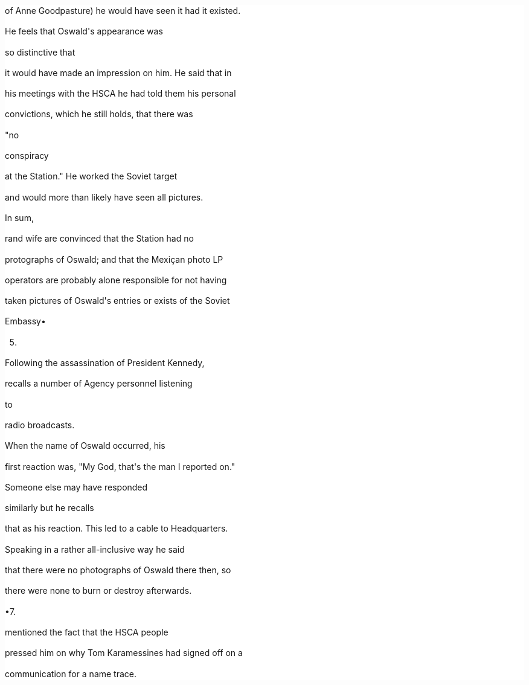 of Anne Goodpasture) he would have seen it had it existed.

He feels that Oswald's appearance was

so distinctive that

it would have made an impression on him. He said that in

his meetings with the HSCA he had told them his personal

convictions, which he still holds, that there was

"no

conspiracy

at the Station." He worked the Soviet target

and would more than likely have seen all pictures.

In sum,

rand wife are convinced that the Station had no

protographs of Oswald; and that the Mexiçan photo LP

operators are probably alone responsible for not having

taken pictures of Oswald's entries or exists of the Soviet

Embassy•

5.

Following the assassination of President Kennedy,

recalls a number of Agency personnel listening

to

radio broadcasts.

When the name of Oswald occurred, his

first reaction was, "My God, that's the man I reported on."

Someone else may have responded

similarly but he recalls

that as his reaction. This led to a cable to Headquarters.

Speaking in a rather all-inclusive way he said

that there were no photographs of Oswald there then, so

there were none to burn or destroy afterwards.

•7.

mentioned the fact that the HSCA people

pressed him on why Tom Karamessines had signed off on a

communication for a name trace.
